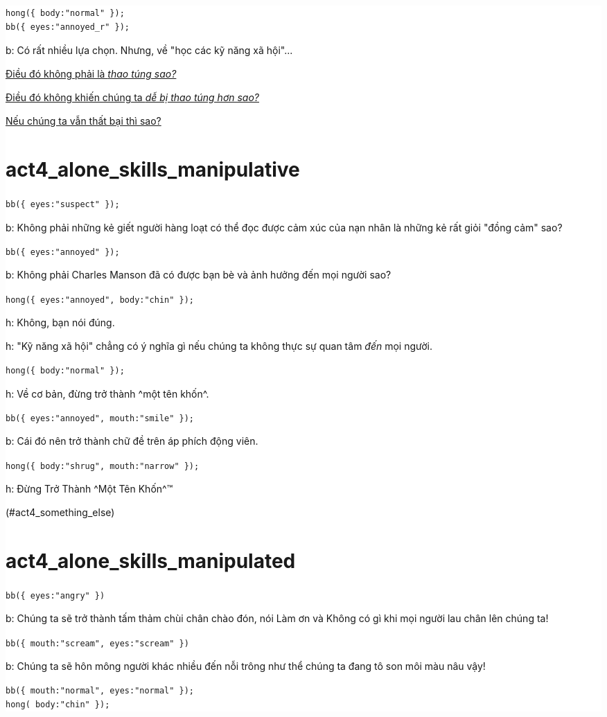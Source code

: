 ```
hong({ body:"normal" });
bb({ eyes:"annoyed_r" });
```

b: Có rất nhiều lựa chọn. Nhưng, về "học các kỹ năng xã hội"...

[Điều đó không phải là *thao túng sao?*](#act4_alone_skills_manipulative)

[Điều đó không khiến chúng ta *dễ bị thao túng hơn sao?*](#act4_alone_skills_manipulated)

[Nếu chúng ta vẫn thất bại thì sao?](#act4_alone_skills_fail)

# act4_alone_skills_manipulative

`bb({ eyes:"suspect" });`

b: Không phải những kẻ giết người hàng loạt có thể đọc được cảm xúc của nạn nhân là những kẻ rất giỏi "đồng cảm" sao?

`bb({ eyes:"annoyed" });`

b: Không phải Charles Manson đã có được bạn bè và ảnh hưởng đến mọi người sao?

`hong({ eyes:"annoyed", body:"chin" });`

h: Không, bạn nói đúng.

h: "Kỹ năng xã hội" chẳng có ý nghĩa gì nếu chúng ta không thực sự quan tâm *đến* mọi người.

`hong({ body:"normal" });`

h: Về cơ bản, đừng trở thành ^một tên khốn^.

`bb({ eyes:"annoyed", mouth:"smile" });`

b: Cái đó nên trở thành chữ đề trên áp phích động viên.

`hong({ body:"shrug", mouth:"narrow" });`

h: Đừng Trở Thành ^Một Tên Khốn^™

(#act4_something_else)

# act4_alone_skills_manipulated

`bb({ eyes:"angry" })`

b: Chúng ta sẽ trở thành tấm thảm chùi chân chào đón, nói Làm ơn và Không có gì khi mọi người lau chân lên chúng ta!

`bb({ mouth:"scream", eyes:"scream" })`

b: Chúng ta sẽ hôn mông người khác nhiều đến nỗi trông như thể chúng ta đang tô son môi màu nâu vậy!

```
bb({ mouth:"normal", eyes:"normal" });
hong( body:"chin" });
```
